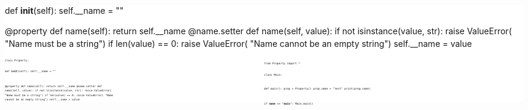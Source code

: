  def __init__(self):
    self.__name = ""

  @property
  def name(self):
    return self.__name
  @name.setter
  def name(self, value):
    if not isinstance(value, str):
      raise ValueError(
        "Name must be a string")
    if len(value) == 0:
      raise ValueError(
        "Name cannot be an empty string")
    self.__name = value
  </code></pre>
  </div>
</section>


<section>
  <div style="float: right; width: 50%">
    <pre class="stretch" style="font-size: .38em"><code class="python">from Property import *

class Main:

  def main():
    prop = Property()
    prop.name = "test"
    print(prop.name)

if __name__ == "__main__":
    Main.main()
    </code></pre>
  </div>
  <div style="width: 50%">
  <pre class="stretch" style="font-size: .37em"><code class="python">class Property:

  def __init__(self):
    self.__name = ""

  @property
  def name(self):
    return self.__name
  @name.setter
  def name(self, value):
    if not isinstance(value, str):
      raise ValueError(
        "Name must be a string")
    if len(value) == 0:
      raise ValueError(
        "Name cannot be an empty string")
    self.__name = value
  </code></pre>
  </div>
</section>

